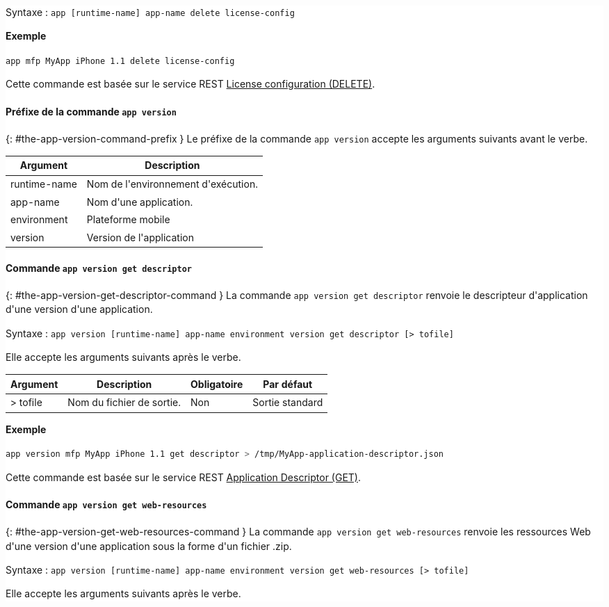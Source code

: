Syntaxe : `app [runtime-name] app-name delete license-config`

**Exemple**

```bash
app mfp MyApp iPhone 1.1 delete license-config
```

Cette commande est basée sur le service REST [License configuration (DELETE)](http://www.ibm.com/support/knowledgecenter/en/SSHS8R_8.0.0/com.ibm.worklight.apiref.doc/apiref/r_restapi_license_configuration_delete.html?view=kc#License-configuration--DELETE-).

#### Préfixe de la commande `app version`
{: #the-app-version-command-prefix }
Le préfixe de la commande `app version` accepte les arguments suivants avant le verbe.

| Argument | Description |
|----------|-------------|
| runtime-name | Nom de l'environnement d'exécution. |
| app-name | Nom d'une application. |
| environment | Plateforme mobile |
| version | Version de l'application |

#### Commande `app version get descriptor`
{: #the-app-version-get-descriptor-command }
La commande `app version get descriptor` renvoie le descripteur d'application d'une version d'une application.

Syntaxe : `app version [runtime-name] app-name environment version get descriptor [> tofile]`

Elle accepte les arguments suivants après le verbe.

| Argument | Description | Obligatoire | Par défaut |
|----------|-------------|----------|---------|
| > tofile | Nom du fichier de sortie. | Non | Sortie standard |

**Exemple**

```bash
app version mfp MyApp iPhone 1.1 get descriptor > /tmp/MyApp-application-descriptor.json
```

Cette commande est basée sur le service REST [Application Descriptor (GET)](http://www.ibm.com/support/knowledgecenter/en/SSHS8R_8.0.0/com.ibm.worklight.apiref.doc/apiref/r_restapi_application_descriptor_get.html?view=kc#Application-Descriptor--GET-).

#### Commande `app version get web-resources`
{: #the-app-version-get-web-resources-command }
La commande `app version get web-resources` renvoie les ressources Web d'une version d'une application sous la forme d'un fichier .zip.

Syntaxe : `app version [runtime-name] app-name environment version get web-resources [> tofile]`

Elle accepte les arguments suivants après le verbe.
